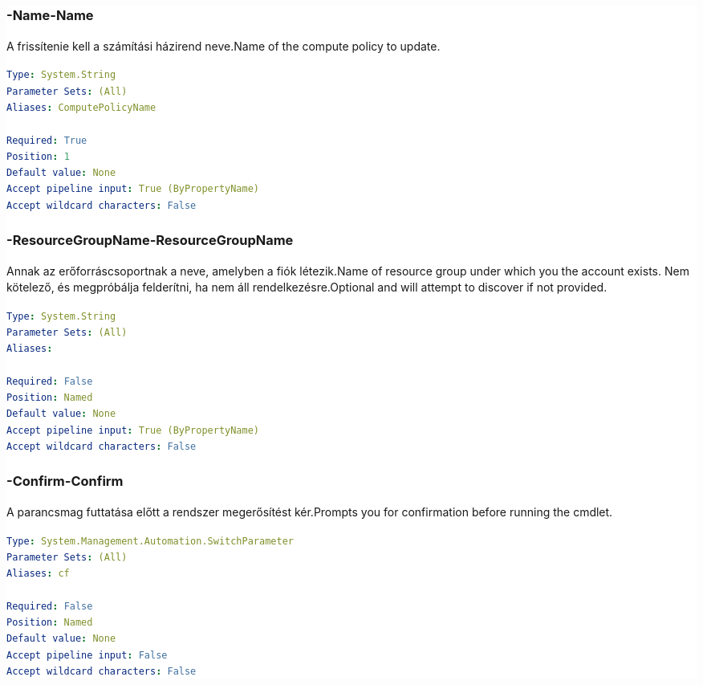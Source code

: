 ### <span data-ttu-id="08c54-123">-Name</span><span class="sxs-lookup"><span data-stu-id="08c54-123">-Name</span></span>
<span data-ttu-id="08c54-124">A frissítenie kell a számítási házirend neve.</span><span class="sxs-lookup"><span data-stu-id="08c54-124">Name of the compute policy to update.</span></span>

```yaml
Type: System.String
Parameter Sets: (All)
Aliases: ComputePolicyName

Required: True
Position: 1
Default value: None
Accept pipeline input: True (ByPropertyName)
Accept wildcard characters: False
```

### <span data-ttu-id="08c54-125">-ResourceGroupName</span><span class="sxs-lookup"><span data-stu-id="08c54-125">-ResourceGroupName</span></span>
<span data-ttu-id="08c54-126">Annak az erőforráscsoportnak a neve, amelyben a fiók létezik.</span><span class="sxs-lookup"><span data-stu-id="08c54-126">Name of resource group under which you the account exists.</span></span>
<span data-ttu-id="08c54-127">Nem kötelező, és megpróbálja felderítni, ha nem áll rendelkezésre.</span><span class="sxs-lookup"><span data-stu-id="08c54-127">Optional and will attempt to discover if not provided.</span></span>

```yaml
Type: System.String
Parameter Sets: (All)
Aliases:

Required: False
Position: Named
Default value: None
Accept pipeline input: True (ByPropertyName)
Accept wildcard characters: False
```

### <span data-ttu-id="08c54-128">-Confirm</span><span class="sxs-lookup"><span data-stu-id="08c54-128">-Confirm</span></span>
<span data-ttu-id="08c54-129">A parancsmag futtatása előtt a rendszer megerősítést kér.</span><span class="sxs-lookup"><span data-stu-id="08c54-129">Prompts you for confirmation before running the cmdlet.</span></span>

```yaml
Type: System.Management.Automation.SwitchParameter
Parameter Sets: (All)
Aliases: cf

Required: False
Position: Named
Default value: None
Accept pipeline input: False
Accept wildcard characters: False
```
